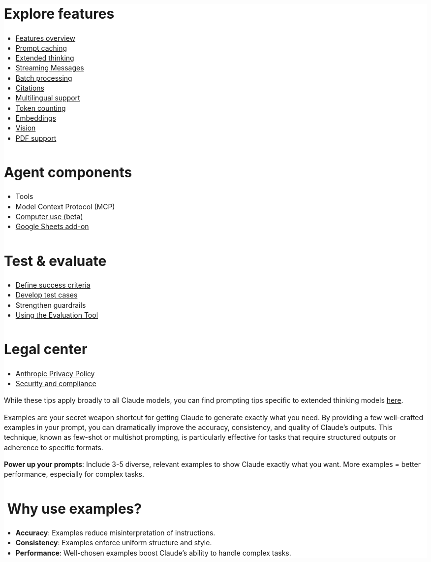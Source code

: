 # Explore features

* [Features overview](/en/docs/build-with-claude/overview)
* [Prompt caching](/en/docs/build-with-claude/prompt-caching)
* [Extended thinking](/en/docs/build-with-claude/extended-thinking)
* [Streaming Messages](/en/docs/build-with-claude/streaming)
* [Batch processing](/en/docs/build-with-claude/batch-processing)
* [Citations](/en/docs/build-with-claude/citations)
* [Multilingual support](/en/docs/build-with-claude/multilingual-support)
* [Token counting](/en/docs/build-with-claude/token-counting)
* [Embeddings](/en/docs/build-with-claude/embeddings)
* [Vision](/en/docs/build-with-claude/vision)
* [PDF support](/en/docs/build-with-claude/pdf-support)

# Agent components

* Tools
* Model Context Protocol (MCP)
* [Computer use (beta)](/en/docs/agents-and-tools/computer-use)
* [Google Sheets add-on](/en/docs/agents-and-tools/claude-for-sheets)

# Test & evaluate

* [Define success criteria](/en/docs/test-and-evaluate/define-success)
* [Develop test cases](/en/docs/test-and-evaluate/develop-tests)
* Strengthen guardrails
* [Using the Evaluation Tool](/en/docs/test-and-evaluate/eval-tool)

# Legal center

* [Anthropic Privacy Policy](https://www.anthropic.com/legal/privacy)
* [Security and compliance](https://trust.anthropic.com/)

While these tips apply broadly to all Claude models, you can find prompting tips specific to extended thinking models [here](/en/docs/build-with-claude/prompt-engineering/extended-thinking-tips).

Examples are your secret weapon shortcut for getting Claude to generate exactly what you need. By providing a few well-crafted examples in your prompt, you can dramatically improve the accuracy, consistency, and quality of Claude’s outputs.
This technique, known as few-shot or multishot prompting, is particularly effective for tasks that require structured outputs or adherence to specific formats.

**Power up your prompts**: Include 3-5 diverse, relevant examples to show Claude exactly what you want. More examples = better performance, especially for complex tasks.

# [​](#why-use-examples%3F) Why use examples?

* **Accuracy**: Examples reduce misinterpretation of instructions.
* **Consistency**: Examples enforce uniform structure and style.
* **Performance**: Well-chosen examples boost Claude’s ability to handle complex tasks.
